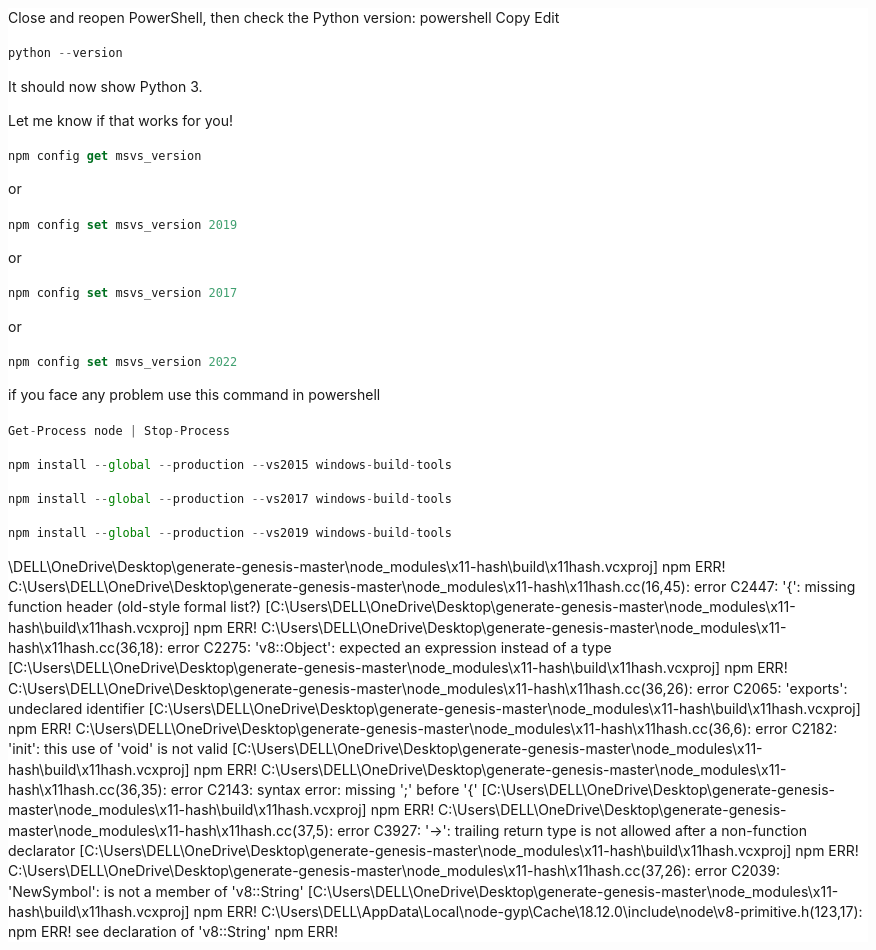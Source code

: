 Close and reopen PowerShell, then check the Python version:
powershell
Copy
Edit
```js
python --version
```
It should now show Python 3.

Let me know if that works for you!
```js
npm config get msvs_version

```
or 
```js
npm config set msvs_version 2019
```
or
```js
npm config set msvs_version 2017
```
or
```js
npm config set msvs_version 2022
```
if you face any problem use this command in powershell
```js
Get-Process node | Stop-Process
```

```js
npm install --global --production --vs2015 windows-build-tools
```
```js
npm install --global --production --vs2017 windows-build-tools
```
```js
npm install --global --production --vs2019 windows-build-tools
```
\DELL\OneDrive\Desktop\generate-genesis-master\node_modules\x11-hash\build\x11hash.vcxproj]
npm ERR! C:\Users\DELL\OneDrive\Desktop\generate-genesis-master\node_modules\x11-hash\x11hash.cc(16,45): error C2447: '{': missing function header (old-style formal list?) [C:\Users\DELL\OneDrive\Desktop\generate-genesis-master\node_modules\x11-hash\build\x11hash.vcxproj]
npm ERR! C:\Users\DELL\OneDrive\Desktop\generate-genesis-master\node_modules\x11-hash\x11hash.cc(36,18): error C2275: 'v8::Object': expected an expression instead of a type [C:\Users\DELL\OneDrive\Desktop\generate-genesis-master\node_modules\x11-hash\build\x11hash.vcxproj]
npm ERR! C:\Users\DELL\OneDrive\Desktop\generate-genesis-master\node_modules\x11-hash\x11hash.cc(36,26): error C2065: 'exports': undeclared identifier [C:\Users\DELL\OneDrive\Desktop\generate-genesis-master\node_modules\x11-hash\build\x11hash.vcxproj]
npm ERR! C:\Users\DELL\OneDrive\Desktop\generate-genesis-master\node_modules\x11-hash\x11hash.cc(36,6): error C2182: 'init': this use of 'void' is not valid [C:\Users\DELL\OneDrive\Desktop\generate-genesis-master\node_modules\x11-hash\build\x11hash.vcxproj]
npm ERR! C:\Users\DELL\OneDrive\Desktop\generate-genesis-master\node_modules\x11-hash\x11hash.cc(36,35): error C2143: syntax error: missing ';' before '{' [C:\Users\DELL\OneDrive\Desktop\generate-genesis-master\node_modules\x11-hash\build\x11hash.vcxproj]
npm ERR! C:\Users\DELL\OneDrive\Desktop\generate-genesis-master\node_modules\x11-hash\x11hash.cc(37,5): error C3927: '->': trailing return type is not allowed after a non-function declarator [C:\Users\DELL\OneDrive\Desktop\generate-genesis-master\node_modules\x11-hash\build\x11hash.vcxproj]
npm ERR! C:\Users\DELL\OneDrive\Desktop\generate-genesis-master\node_modules\x11-hash\x11hash.cc(37,26): error C2039: 'NewSymbol': is not a member of 'v8::String' [C:\Users\DELL\OneDrive\Desktop\generate-genesis-master\node_modules\x11-hash\build\x11hash.vcxproj]
npm ERR!       C:\Users\DELL\AppData\Local\node-gyp\Cache\18.12.0\include\node\v8-primitive.h(123,17):
npm ERR!       see declaration of 'v8::String'
npm ERR!